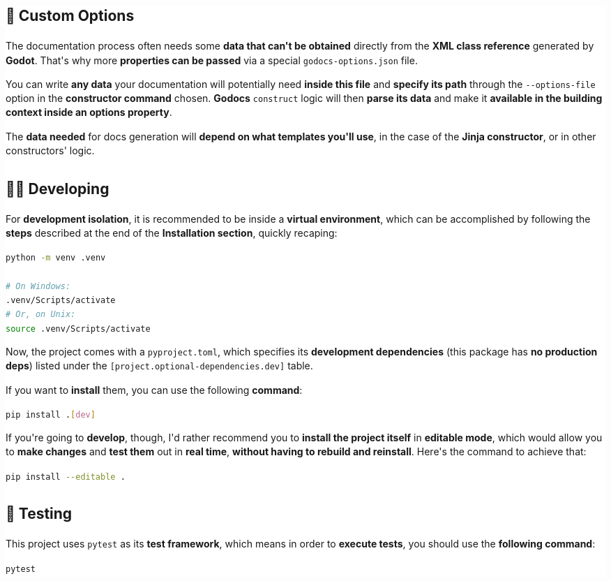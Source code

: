 ## 📝 Custom Options

The documentation process often needs some **data that can't be obtained** directly from the **XML class reference** generated by **Godot**. That's why more **properties can be passed** via a special `godocs-options.json` file.

You can write **any data** your documentation will potentially need **inside this file** and **specify its path** through the `--options-file` option in the **constructor command** chosen. **Godocs** `construct` logic will then **parse its data** and make it **available in the building context inside an options property**.

The **data needed** for docs generation will **depend on what templates you'll use**, in the case of the **Jinja constructor**, or in other constructors' logic.

## 🧑‍💻 Developing

For **development isolation**, it is recommended to be inside a **virtual environment**, which can be accomplished by following the **steps** described at the end of the **Installation section**, quickly recaping:

``` sh
python -m venv .venv

# On Windows:
.venv/Scripts/activate
# Or, on Unix:
source .venv/Scripts/activate
```

Now, the project comes with a `pyproject.toml`, which specifies its **development dependencies** (this package has **no production deps**) listed under the `[project.optional-dependencies.dev]` table.

If you want to **install** them, you can use the following **command**:

``` sh
pip install .[dev]
```

If you're going to **develop**, though, I'd rather recommend you to **install the project itself** in **editable mode**, which would allow you to **make changes** and **test them** out in **real time**, **without having to rebuild and reinstall**. Here's the command to achieve that:

``` sh
pip install --editable .
```

## 🧪 Testing

This project uses `pytest` as its **test framework**, which means in order to **execute tests**, you should use the **following command**:

``` sh
pytest
```
